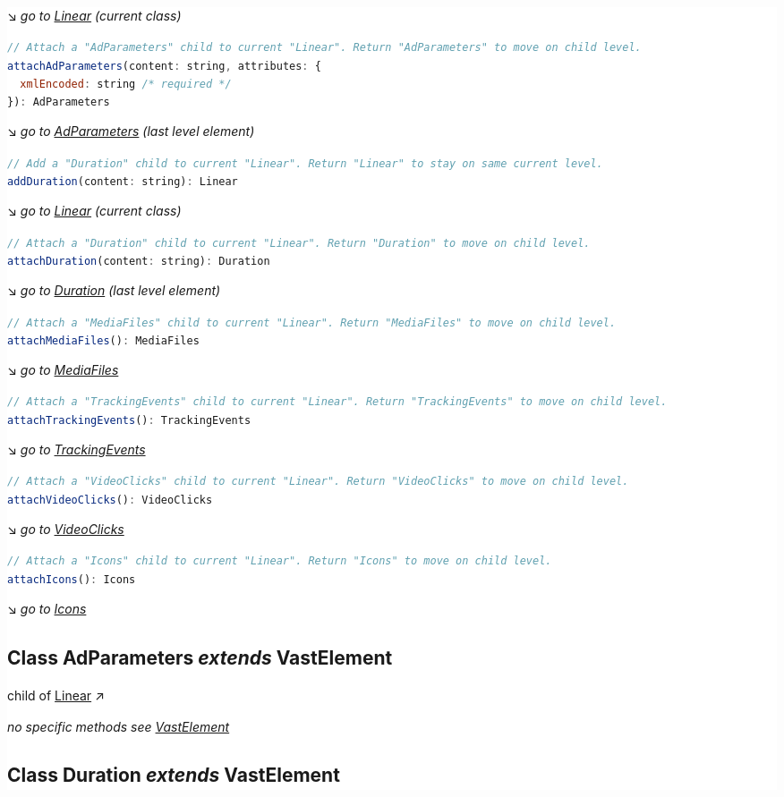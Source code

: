 ↘ _go to [Linear](#Linear_19)_ _(current class)_

```js
// Attach a "AdParameters" child to current "Linear". Return "AdParameters" to move on child level.
attachAdParameters(content: string, attributes: {
  xmlEncoded: string /* required */
}): AdParameters
```

↘ _go to [AdParameters](#AdParameters_20)_ _(last level element)_

```js
// Add a "Duration" child to current "Linear". Return "Linear" to stay on same current level.
addDuration(content: string): Linear
```

↘ _go to [Linear](#Linear_19)_ _(current class)_

```js
// Attach a "Duration" child to current "Linear". Return "Duration" to move on child level.
attachDuration(content: string): Duration
```

↘ _go to [Duration](#Duration_21)_ _(last level element)_

```js
// Attach a "MediaFiles" child to current "Linear". Return "MediaFiles" to move on child level.
attachMediaFiles(): MediaFiles
```

↘ _go to [MediaFiles](#MediaFiles_22)_

```js
// Attach a "TrackingEvents" child to current "Linear". Return "TrackingEvents" to move on child level.
attachTrackingEvents(): TrackingEvents
```

↘ _go to [TrackingEvents](#TrackingEvents_24)_

```js
// Attach a "VideoClicks" child to current "Linear". Return "VideoClicks" to move on child level.
attachVideoClicks(): VideoClicks
```

↘ _go to [VideoClicks](#VideoClicks_26)_

```js
// Attach a "Icons" child to current "Linear". Return "Icons" to move on child level.
attachIcons(): Icons
```

↘ _go to [Icons](#Icons_30)_

<a id="AdParameters_20" name="AdParameters_20"></a>
## Class AdParameters _extends_ VastElement

child of [Linear](#Linear_19) ↗

_no specific methods see [VastElement](#VastElement)_
<a id="Duration_21" name="Duration_21"></a>
## Class Duration _extends_ VastElement
